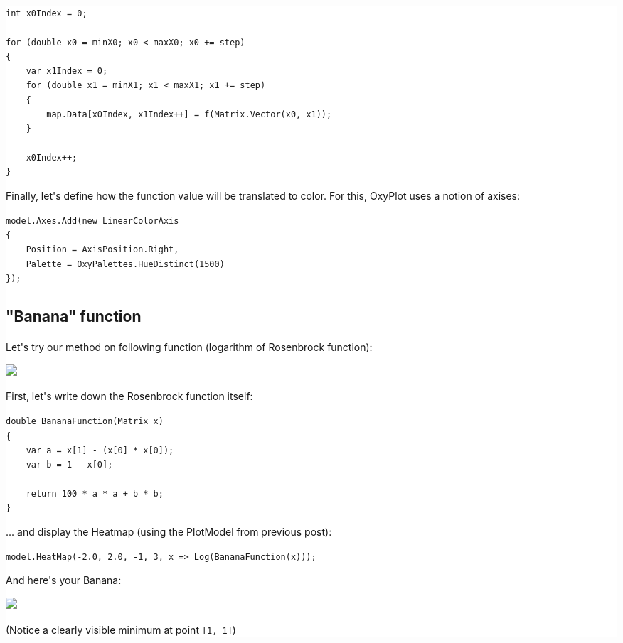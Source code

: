     int x0Index = 0;
    
    for (double x0 = minX0; x0 < maxX0; x0 += step)
    {
        var x1Index = 0;
        for (double x1 = minX1; x1 < maxX1; x1 += step)
        {
            map.Data[x0Index, x1Index++] = f(Matrix.Vector(x0, x1));
        }
    
        x0Index++;
    }

Finally, let's define how the function value will be translated to color. For this, OxyPlot uses a notion of axises:

    model.Axes.Add(new LinearColorAxis
    {
        Position = AxisPosition.Right,
        Palette = OxyPalettes.HueDistinct(1500)
    });

## "Banana" function

Let's try our method on following function (logarithm of [Rosenbrock function](<https://en.wikipedia.org/wiki/Rosenbrock_function>)):

![](https://mandrostorage.blob.core.windows.net/blogfiles/LogOfRosenbrock.jpg)

First, let's write down the Rosenbrock function itself:

    double BananaFunction(Matrix x)
    {
        var a = x[1] - (x[0] * x[0]);
        var b = 1 - x[0];
    
        return 100 * a * a + b * b;
    }

... and display the Heatmap (using the PlotModel from previous post):


    model.HeatMap(-2.0, 2.0, -1, 3, x => Log(BananaFunction(x)));
    
And here's your Banana:

![](https://mandrostorage.blob.core.windows.net/blogfiles/Stratosphere.MachineLearning.Studio_2016-03-27_21-54-51.png)

(Notice a clearly visible minimum at point `[1, 1]`)